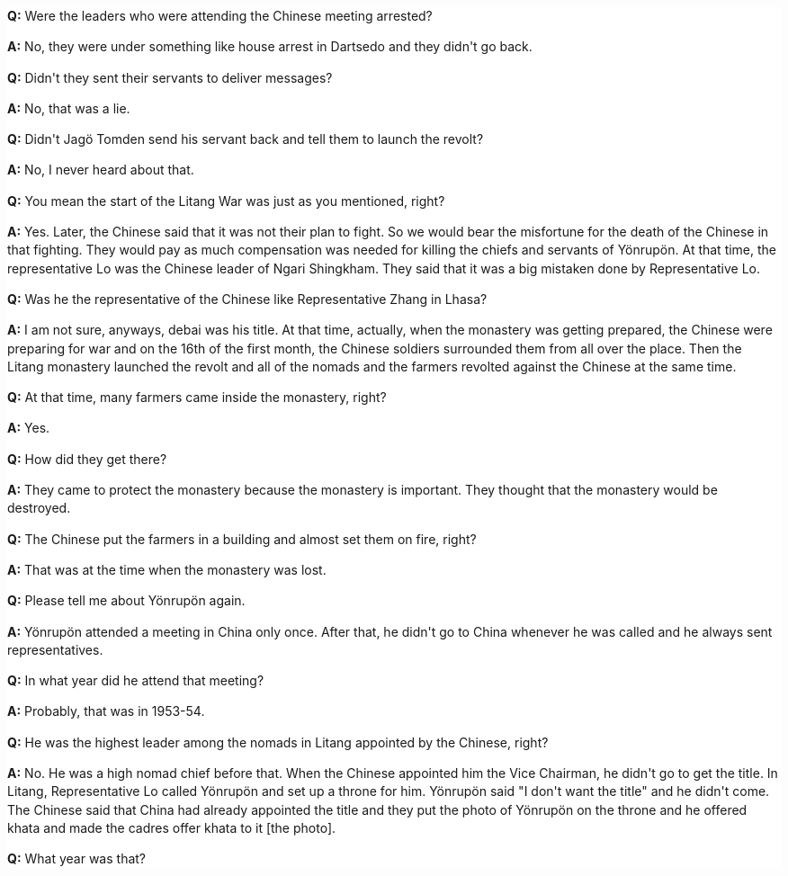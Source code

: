 **Q:**  Were the leaders who were attending the Chinese meeting arrested?   

**A:**  No, they were under something like house arrest in <span class="tooltip" data-text="[tib. དར་རྩེ་མདོ ] The prefectural seat of Ganzi Prefecture in Sichuan. Also known as Kangding and Tachienlu.">Dartsedo</span> and they didn't go back.   

**Q:**  Didn't they sent their servants to deliver messages?   

**A:**  No, that was a lie.   

**Q:**  Didn't Jagö Tomden send his servant back and tell them to launch the revolt?   

**A:**  No, I never heard about that.   

**Q:**  You mean the start of the Litang War was just as you mentioned, right?   

**A:**  Yes. Later, the Chinese said that it was not their plan to fight. So we would bear the misfortune for the death of the Chinese in that fighting. They would pay as much compensation was needed for killing the chiefs and servants of Yönrupön. At that time, the representative Lo was the Chinese leader of Ngari Shingkham. They said that it was a big mistaken done by Representative Lo.   

**Q:**  Was he the representative of the Chinese like Representative Zhang in Lhasa?   

**A:**  I am not sure, anyways, debai was his title. At that time, actually, when the monastery was getting prepared, the Chinese were preparing for war and on the 16th of the first month, the Chinese soldiers surrounded them from all over the place. Then the Litang monastery launched the revolt and all of the nomads and the farmers revolted against the Chinese at the same time.   

**Q:**  At that time, many farmers came inside the monastery, right?   

**A:**  Yes.   

**Q:**  How did they get there?   

**A:**  They came to protect the monastery because the monastery is important. They thought that the monastery would be destroyed.   

**Q:** The Chinese put the farmers in a building and almost set them on fire, right?   

**A:**  That was at the time when the monastery was lost.   

**Q:**  Please tell me about Yönrupön again.   

**A:**  Yönrupön attended a meeting in China only once. After that, he didn't go to China whenever he was called and he always sent representatives.   

**Q:**  In what year did he attend that meeting?   

**A:**  Probably, that was in 1953-54.   

**Q:**  He was the highest leader among the nomads in Litang appointed by the Chinese, right?   

**A:**  No. He was a high nomad chief before that. When the Chinese appointed him the Vice Chairman, he didn't go to get the title. In Litang, Representative Lo called Yönrupön and set up a throne for him. Yönrupön said "I don't want the title" and he didn't come. The Chinese said that China had already appointed the title and they put the photo of Yönrupön on the throne and he offered <span class="tooltip" data-text="[tib. ཁ་བཏགས] A Tibetan ceremonial scarf given to lamas, visitors, etc.">khata</span> and made the cadres offer khata to it [the photo].   

**Q:**  What year was that?   
